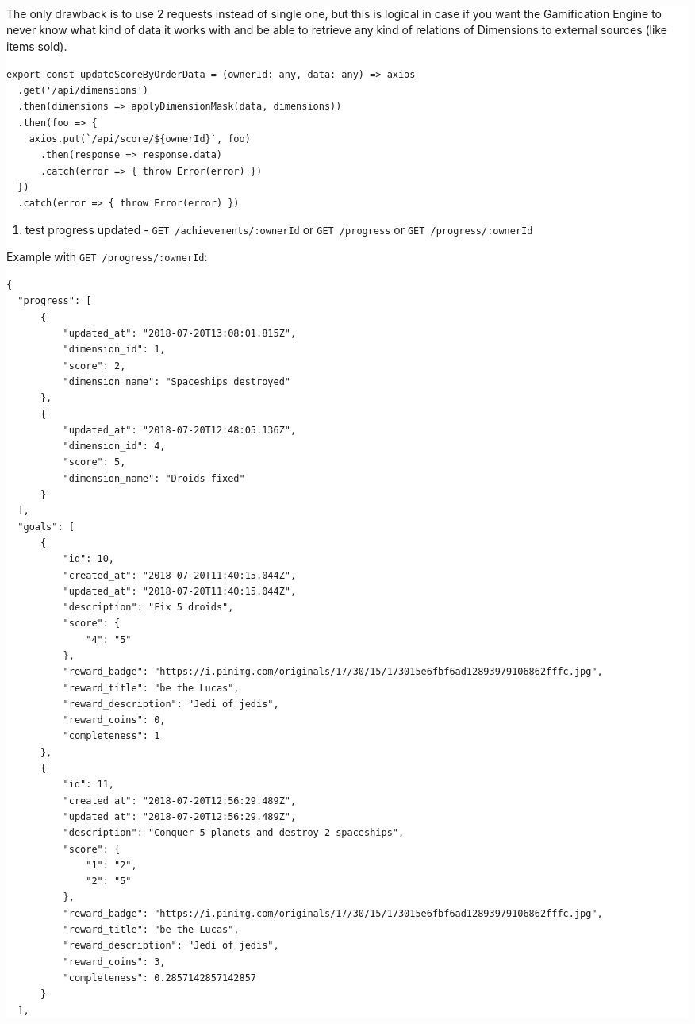 The only drawback is to use 2 requests instead of single one, but this is logical in case if you want the Gamification Engine to never know what kind of data it works with and be able to retrieve any kind of relations of Dimensions to external sources (like items sold).

    export const updateScoreByOrderData = (ownerId: any, data: any) => axios
      .get('/api/dimensions')
      .then(dimensions => applyDimensionMask(data, dimensions))
      .then(foo => {
        axios.put(`/api/score/${ownerId}`, foo)
          .then(response => response.data)
          .catch(error => { throw Error(error) })
      })
      .catch(error => { throw Error(error) })


1. test progress updated - `GET /achievements/:ownerId` or `GET /progress` or `GET /progress/:ownerId`

Example with `GET /progress/:ownerId`:

    {
      "progress": [
          {
              "updated_at": "2018-07-20T13:08:01.815Z",
              "dimension_id": 1,
              "score": 2,
              "dimension_name": "Spaceships destroyed"
          },
          {
              "updated_at": "2018-07-20T12:48:05.136Z",
              "dimension_id": 4,
              "score": 5,
              "dimension_name": "Droids fixed"
          }
      ],
      "goals": [
          {
              "id": 10,
              "created_at": "2018-07-20T11:40:15.044Z",
              "updated_at": "2018-07-20T11:40:15.044Z",
              "description": "Fix 5 droids",
              "score": {
                  "4": "5"
              },
              "reward_badge": "https://i.pinimg.com/originals/17/30/15/173015e6fbf6ad12893979106862fffc.jpg",
              "reward_title": "be the Lucas",
              "reward_description": "Jedi of jedis",
              "reward_coins": 0,
              "completeness": 1
          },
          {
              "id": 11,
              "created_at": "2018-07-20T12:56:29.489Z",
              "updated_at": "2018-07-20T12:56:29.489Z",
              "description": "Conquer 5 planets and destroy 2 spaceships",
              "score": {
                  "1": "2",
                  "2": "5"
              },
              "reward_badge": "https://i.pinimg.com/originals/17/30/15/173015e6fbf6ad12893979106862fffc.jpg",
              "reward_title": "be the Lucas",
              "reward_description": "Jedi of jedis",
              "reward_coins": 3,
              "completeness": 0.2857142857142857
          }
      ],